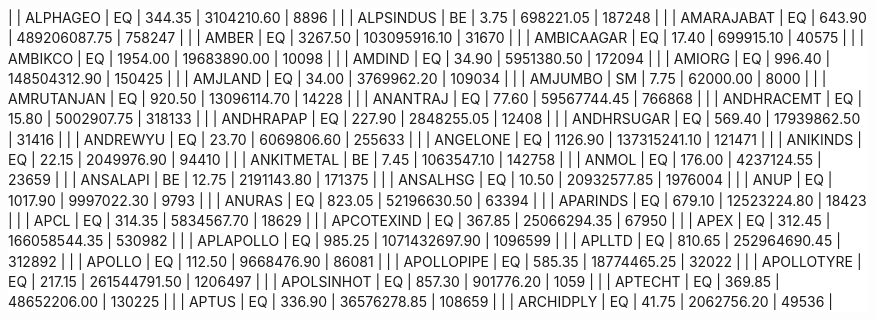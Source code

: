 |  | ALPHAGEO | EQ | 344.35 | 3104210.60 | 8896 |
|  | ALPSINDUS | BE | 3.75 | 698221.05 | 187248 |
|  | AMARAJABAT | EQ | 643.90 | 489206087.75 | 758247 |
|  | AMBER | EQ | 3267.50 | 103095916.10 | 31670 |
|  | AMBICAAGAR | EQ | 17.40 | 699915.10 | 40575 |
|  | AMBIKCO | EQ | 1954.00 | 19683890.00 | 10098 |
|  | AMDIND | EQ | 34.90 | 5951380.50 | 172094 |
|  | AMIORG | EQ | 996.40 | 148504312.90 | 150425 |
|  | AMJLAND | EQ | 34.00 | 3769962.20 | 109034 |
|  | AMJUMBO | SM | 7.75 | 62000.00 | 8000 |
|  | AMRUTANJAN | EQ | 920.50 | 13096114.70 | 14228 |
|  | ANANTRAJ | EQ | 77.60 | 59567744.45 | 766868 |
|  | ANDHRACEMT | EQ | 15.80 | 5002907.75 | 318133 |
|  | ANDHRAPAP | EQ | 227.90 | 2848255.05 | 12408 |
|  | ANDHRSUGAR | EQ | 569.40 | 17939862.50 | 31416 |
|  | ANDREWYU | EQ | 23.70 | 6069806.60 | 255633 |
|  | ANGELONE | EQ | 1126.90 | 137315241.10 | 121471 |
|  | ANIKINDS | EQ | 22.15 | 2049976.90 | 94410 |
|  | ANKITMETAL | BE | 7.45 | 1063547.10 | 142758 |
|  | ANMOL | EQ | 176.00 | 4237124.55 | 23659 |
|  | ANSALAPI | BE | 12.75 | 2191143.80 | 171375 |
|  | ANSALHSG | EQ | 10.50 | 20932577.85 | 1976004 |
|  | ANUP | EQ | 1017.90 | 9997022.30 | 9793 |
|  | ANURAS | EQ | 823.05 | 52196630.50 | 63394 |
|  | APARINDS | EQ | 679.10 | 12523224.80 | 18423 |
|  | APCL | EQ | 314.35 | 5834567.70 | 18629 |
|  | APCOTEXIND | EQ | 367.85 | 25066294.35 | 67950 |
|  | APEX | EQ | 312.45 | 166058544.35 | 530982 |
|  | APLAPOLLO | EQ | 985.25 | 1071432697.90 | 1096599 |
|  | APLLTD | EQ | 810.65 | 252964690.45 | 312892 |
|  | APOLLO | EQ | 112.50 | 9668476.90 | 86081 |
|  | APOLLOPIPE | EQ | 585.35 | 18774465.25 | 32022 |
|  | APOLLOTYRE | EQ | 217.15 | 261544791.50 | 1206497 |
|  | APOLSINHOT | EQ | 857.30 | 901776.20 | 1059 |
|  | APTECHT | EQ | 369.85 | 48652206.00 | 130225 |
|  | APTUS | EQ | 336.90 | 36576278.85 | 108659 |
|  | ARCHIDPLY | EQ | 41.75 | 2062756.20 | 49536 |